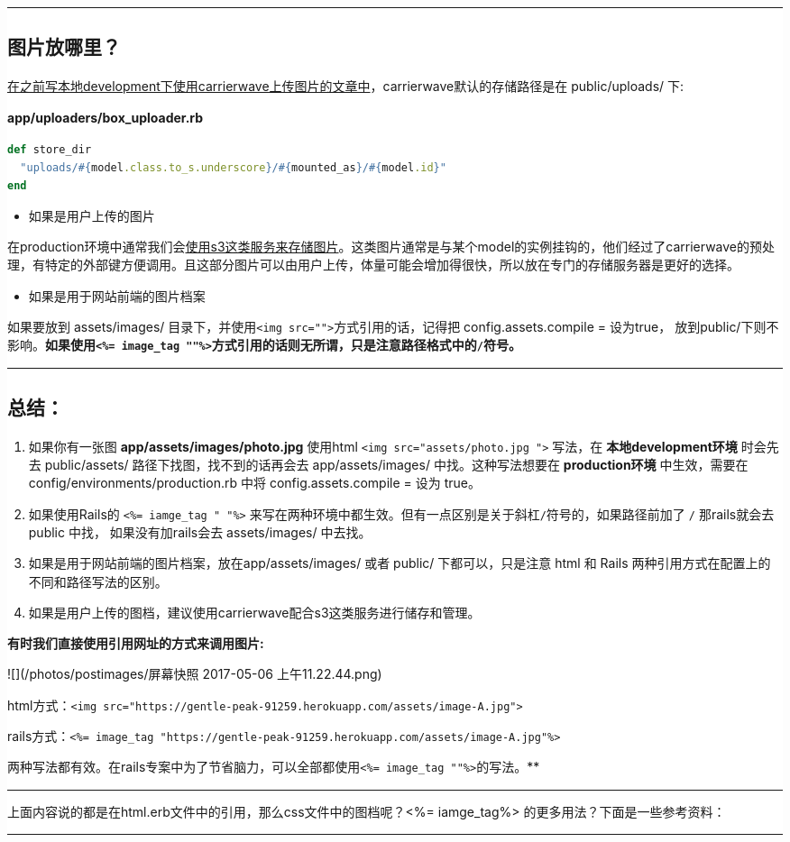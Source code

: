 




---
## 图片放哪里？

[在之前写本地development下使用carrierwave上传图片的文章中](https://gitcavendish.github.io/2017/How-to-upload-multi-files-in-rails/)，carrierwave默认的存储路径是在 public/uploads/ 下:

**app/uploaders/box_uploader.rb**
```ruby
def store_dir
  "uploads/#{model.class.to_s.underscore}/#{mounted_as}/#{model.id}"
end
```

- 如果是用户上传的图片

在production环境中通常我们会[使用s3这类服务来存储图片](https://gitcavendish.github.io/2017/store-files-in-amazon-aws-s3/)。这类图片通常是与某个model的实例挂钩的，他们经过了carrierwave的预处理，有特定的外部键方便调用。且这部分图片可以由用户上传，体量可能会增加得很快，所以放在专门的存储服务器是更好的选择。

- 如果是用于网站前端的图片档案

 如果要放到 assets/images/ 目录下，并使用`<img src="">`方式引用的话，记得把 config.assets.compile = 设为true， 放到public/下则不影响。**如果使用`<%= image_tag ""%>`方式引用的话则无所谓，只是注意路径格式中的`/`符号。**


---

## 总结：

1. 如果你有一张图 **app/assets/images/photo.jpg** 使用html `<img src="assets/photo.jpg ">` 写法，在 **本地development环境** 时会先去 public/assets/ 路径下找图，找不到的话再会去 app/assets/images/ 中找。这种写法想要在 **production环境** 中生效，需要在config/environments/production.rb 中将 config.assets.compile = 设为 true。

2. 如果使用Rails的 `<%= iamge_tag " "%>` 来写在两种环境中都生效。但有一点区别是关于斜杠`/`符号的，如果路径前加了 `/` 那rails就会去public 中找， 如果没有加rails会去 assets/images/ 中去找。

3. 如果是用于网站前端的图片档案，放在app/assets/images/ 或者 public/ 下都可以，只是注意 html 和 Rails 两种引用方式在配置上的不同和路径写法的区别。

4. 如果是用户上传的图档，建议使用carrierwave配合s3这类服务进行储存和管理。


**有时我们直接使用引用网址的方式来调用图片:**

![](/photos/postimages/屏幕快照 2017-05-06 上午11.22.44.png)

html方式：`<img src="https://gentle-peak-91259.herokuapp.com/assets/image-A.jpg">`

rails方式：`<%= image_tag "https://gentle-peak-91259.herokuapp.com/assets/image-A.jpg"%>`

两种写法都有效。在rails专案中为了节省脑力，可以全部都使用`<%= image_tag ""%>`的写法。**

---

上面内容说的都是在html.erb文件中的引用，那么css文件中的图档呢？<%= iamge_tag%> 的更多用法？下面是一些参考资料：

---
